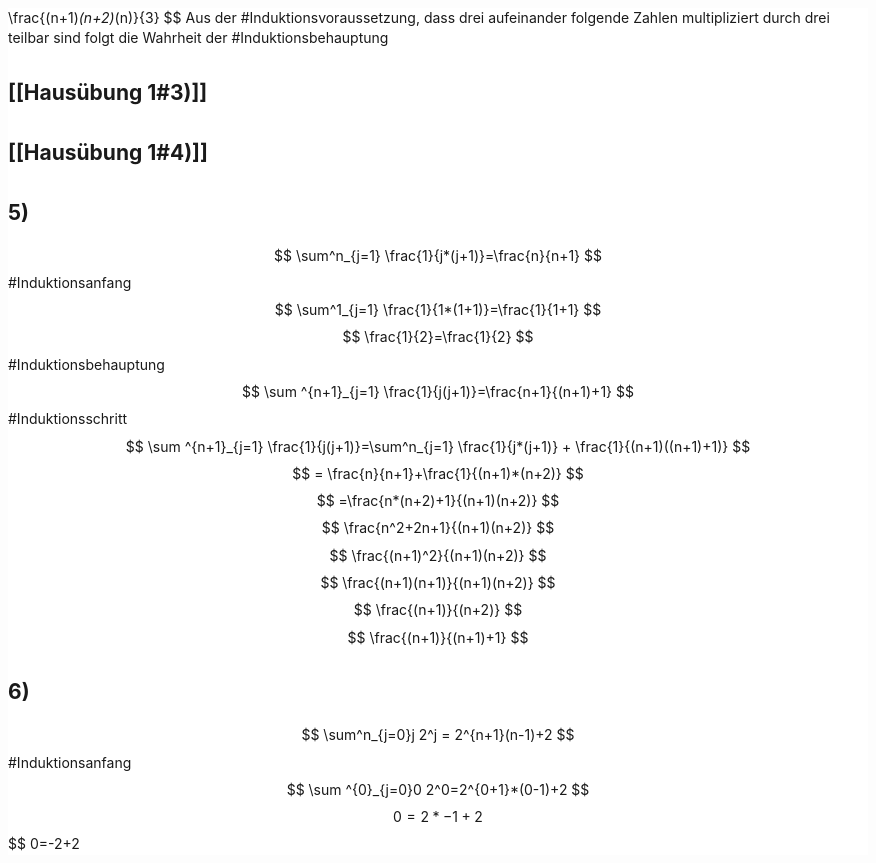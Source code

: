 \frac{(n+1)*(n+2)*(n)}{3} 
$$
Aus der #Induktionsvoraussetzung, dass drei aufeinander folgende Zahlen multipliziert durch drei teilbar sind folgt die Wahrheit der #Induktionsbehauptung 

## [[Hausübung 1#3)]]
## [[Hausübung 1#4)]]
## 5)
$$
\sum^n_{j=1} \frac{1}{j*(j+1)}=\frac{n}{n+1}
$$
#Induktionsanfang 
$$
\sum^1_{j=1} \frac{1}{1*(1+1)}=\frac{1}{1+1}
$$
$$
\frac{1}{2}=\frac{1}{2}
$$
#Induktionsbehauptung 
$$
\sum ^{n+1}_{j=1} \frac{1}{j(j+1)}=\frac{n+1}{(n+1)+1}
$$
#Induktionsschritt 
$$
\sum ^{n+1}_{j=1} \frac{1}{j(j+1)}=\sum^n_{j=1} \frac{1}{j*(j+1)} + \frac{1}{(n+1)((n+1)+1)}
$$
$$
= \frac{n}{n+1}+\frac{1}{(n+1)*(n+2)}
$$
$$
=\frac{n*(n+2)+1}{(n+1)(n+2)}
$$
$$
\frac{n^2+2n+1}{(n+1)(n+2)}
$$
$$
\frac{(n+1)^2}{(n+1)(n+2)}
$$
$$
\frac{(n+1)(n+1)}{(n+1)(n+2)}
$$
$$
\frac{(n+1)}{(n+2)}
$$
$$
\frac{(n+1)}{(n+1)+1}
$$
## 6)
$$
\sum^n_{j=0}j 2^j = 2^{n+1}(n-1)+2
$$
#Induktionsanfang 
$$
\sum ^{0}_{j=0}0 2^0=2^{0+1}*(0-1)+2
$$
$$
0=2*-1+2
$$
$$
0=-2+2